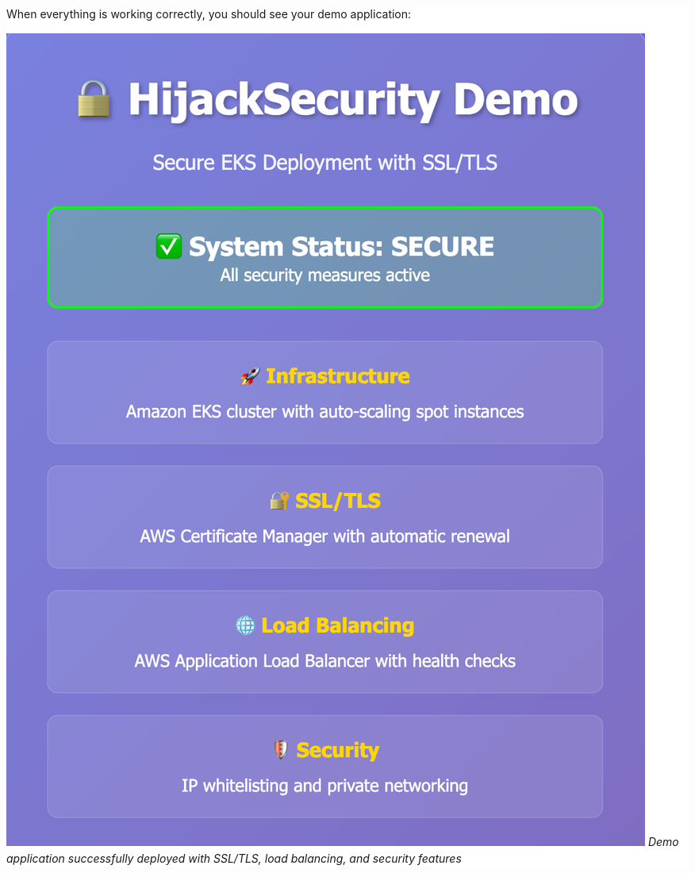 When everything is working correctly, you should see your demo application:

![Working Demo Application](/assets/images/full-stack/1.2workingdemo.png)
*Demo application successfully deployed with SSL/TLS, load balancing, and security features*
